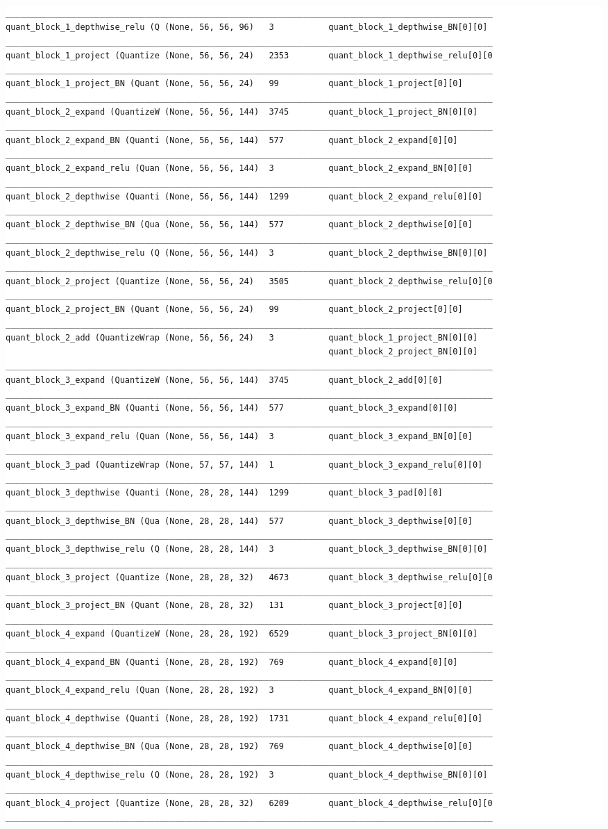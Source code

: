     __________________________________________________________________________________________________
    quant_block_1_depthwise_relu (Q (None, 56, 56, 96)   3           quant_block_1_depthwise_BN[0][0] 
    __________________________________________________________________________________________________
    quant_block_1_project (Quantize (None, 56, 56, 24)   2353        quant_block_1_depthwise_relu[0][0
    __________________________________________________________________________________________________
    quant_block_1_project_BN (Quant (None, 56, 56, 24)   99          quant_block_1_project[0][0]      
    __________________________________________________________________________________________________
    quant_block_2_expand (QuantizeW (None, 56, 56, 144)  3745        quant_block_1_project_BN[0][0]   
    __________________________________________________________________________________________________
    quant_block_2_expand_BN (Quanti (None, 56, 56, 144)  577         quant_block_2_expand[0][0]       
    __________________________________________________________________________________________________
    quant_block_2_expand_relu (Quan (None, 56, 56, 144)  3           quant_block_2_expand_BN[0][0]    
    __________________________________________________________________________________________________
    quant_block_2_depthwise (Quanti (None, 56, 56, 144)  1299        quant_block_2_expand_relu[0][0]  
    __________________________________________________________________________________________________
    quant_block_2_depthwise_BN (Qua (None, 56, 56, 144)  577         quant_block_2_depthwise[0][0]    
    __________________________________________________________________________________________________
    quant_block_2_depthwise_relu (Q (None, 56, 56, 144)  3           quant_block_2_depthwise_BN[0][0] 
    __________________________________________________________________________________________________
    quant_block_2_project (Quantize (None, 56, 56, 24)   3505        quant_block_2_depthwise_relu[0][0
    __________________________________________________________________________________________________
    quant_block_2_project_BN (Quant (None, 56, 56, 24)   99          quant_block_2_project[0][0]      
    __________________________________________________________________________________________________
    quant_block_2_add (QuantizeWrap (None, 56, 56, 24)   3           quant_block_1_project_BN[0][0]   
                                                                     quant_block_2_project_BN[0][0]   
    __________________________________________________________________________________________________
    quant_block_3_expand (QuantizeW (None, 56, 56, 144)  3745        quant_block_2_add[0][0]          
    __________________________________________________________________________________________________
    quant_block_3_expand_BN (Quanti (None, 56, 56, 144)  577         quant_block_3_expand[0][0]       
    __________________________________________________________________________________________________
    quant_block_3_expand_relu (Quan (None, 56, 56, 144)  3           quant_block_3_expand_BN[0][0]    
    __________________________________________________________________________________________________
    quant_block_3_pad (QuantizeWrap (None, 57, 57, 144)  1           quant_block_3_expand_relu[0][0]  
    __________________________________________________________________________________________________
    quant_block_3_depthwise (Quanti (None, 28, 28, 144)  1299        quant_block_3_pad[0][0]          
    __________________________________________________________________________________________________
    quant_block_3_depthwise_BN (Qua (None, 28, 28, 144)  577         quant_block_3_depthwise[0][0]    
    __________________________________________________________________________________________________
    quant_block_3_depthwise_relu (Q (None, 28, 28, 144)  3           quant_block_3_depthwise_BN[0][0] 
    __________________________________________________________________________________________________
    quant_block_3_project (Quantize (None, 28, 28, 32)   4673        quant_block_3_depthwise_relu[0][0
    __________________________________________________________________________________________________
    quant_block_3_project_BN (Quant (None, 28, 28, 32)   131         quant_block_3_project[0][0]      
    __________________________________________________________________________________________________
    quant_block_4_expand (QuantizeW (None, 28, 28, 192)  6529        quant_block_3_project_BN[0][0]   
    __________________________________________________________________________________________________
    quant_block_4_expand_BN (Quanti (None, 28, 28, 192)  769         quant_block_4_expand[0][0]       
    __________________________________________________________________________________________________
    quant_block_4_expand_relu (Quan (None, 28, 28, 192)  3           quant_block_4_expand_BN[0][0]    
    __________________________________________________________________________________________________
    quant_block_4_depthwise (Quanti (None, 28, 28, 192)  1731        quant_block_4_expand_relu[0][0]  
    __________________________________________________________________________________________________
    quant_block_4_depthwise_BN (Qua (None, 28, 28, 192)  769         quant_block_4_depthwise[0][0]    
    __________________________________________________________________________________________________
    quant_block_4_depthwise_relu (Q (None, 28, 28, 192)  3           quant_block_4_depthwise_BN[0][0] 
    __________________________________________________________________________________________________
    quant_block_4_project (Quantize (None, 28, 28, 32)   6209        quant_block_4_depthwise_relu[0][0
    __________________________________________________________________________________________________